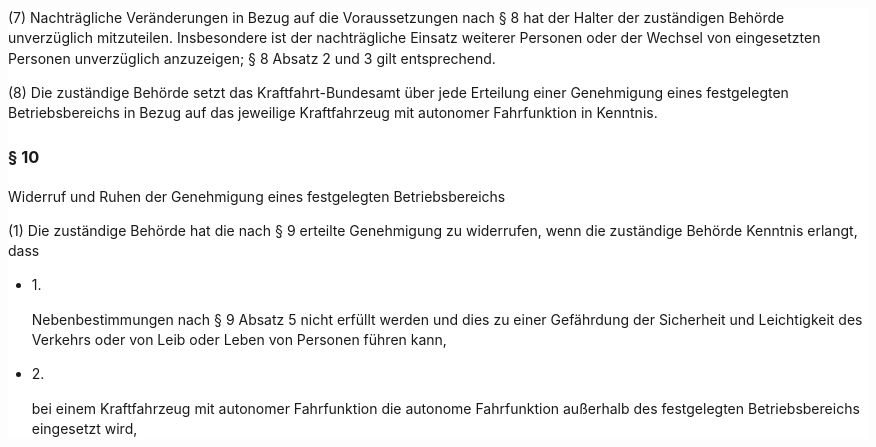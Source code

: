 </div>

<div class="jurAbsatz">

(7) Nachträgliche Veränderungen in Bezug auf die Voraussetzungen nach
§ 8 hat der Halter der zuständigen Behörde unverzüglich mitzuteilen.
Insbesondere ist der nachträgliche Einsatz weiterer Personen oder der
Wechsel von eingesetzten Personen unverzüglich anzuzeigen; § 8 Absatz 2
und 3 gilt entsprechend.

</div>

<div class="jurAbsatz">

(8) Die zuständige Behörde setzt das Kraftfahrt-Bundesamt über jede
Erteilung einer Genehmigung eines festgelegten Betriebsbereichs in Bezug
auf das jeweilige Kraftfahrzeug mit autonomer Fahrfunktion in Kenntnis.

</div>

</div>

</div>

</div>

<span id="BJNR098610022BJNE001000000.html"></span>

### § 10  
Widerruf und Ruhen der Genehmigung eines festgelegten Betriebsbereichs

<div>

<div class="jnhtml">

<div>

<div class="jurAbsatz">

(1) Die zuständige Behörde hat die nach § 9 erteilte Genehmigung zu
widerrufen, wenn die zuständige Behörde Kenntnis erlangt, dass

  - 1\.
    
    <div>
    
    Nebenbestimmungen nach § 9 Absatz 5 nicht erfüllt werden und dies zu
    einer Gefährdung der Sicherheit und Leichtigkeit des Verkehrs oder
    von Leib oder Leben von Personen führen kann,
    
    </div>

  - 2\.
    
    <div>
    
    bei einem Kraftfahrzeug mit autonomer Fahrfunktion die autonome
    Fahrfunktion außerhalb des festgelegten Betriebsbereichs eingesetzt
    wird,
    
    </div>
